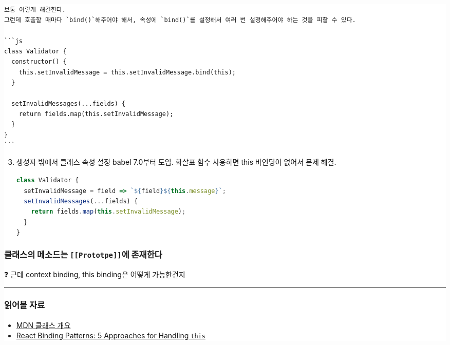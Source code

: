     보통 이렇게 해결한다.   
    그런데 호출할 때마다 `bind()`해주어야 해서, 속성에 `bind()`를 설정해서 여러 번 설정해주어야 하는 것을 피할 수 있다.

    ```js
    class Validator {
      constructor() {
        this.setInvalidMessage = this.setInvalidMessage.bind(this);
      }

      setInvalidMessages(...fields) {
        return fields.map(this.setInvalidMessage);
      }
    }
    ```
3. 생성자 밖에서 클래스 속성 설정
    babel 7.0부터 도입.
    화살표 함수 사용하면 this 바인딩이 없어서 문제 해결.
    ```js
    class Validator {
      setInvalidMessage = field => `${field}${this.message}`;
      setInvalidMessages(...fields) {
        return fields.map(this.setInvalidMessage);
      }
    }
    ```


### 클래스의 메소드는 `[[Prototpe]]`에 존재한다


❓ 근데 context binding, this binding은 어떻게 가능한건지


* * *
### 읽어볼 자료
* [MDN 클래스 개요](https://developer.mozilla.org/ko/docs/Web/JavaScript/Reference/Classes#Sub_classing_with_extends)
* [React Binding Patterns: 5 Approaches for Handling `this`](https://medium.com/free-code-camp/react-binding-patterns-5-approaches-for-handling-this-92c651b5af56)


